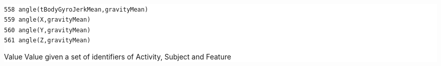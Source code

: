     558 angle(tBodyGyroJerkMean,gravityMean)
    559 angle(X,gravityMean)
    560 angle(Y,gravityMean)
    561 angle(Z,gravityMean)


Value
    Value given a set of identifiers of Activity, Subject and Feature
